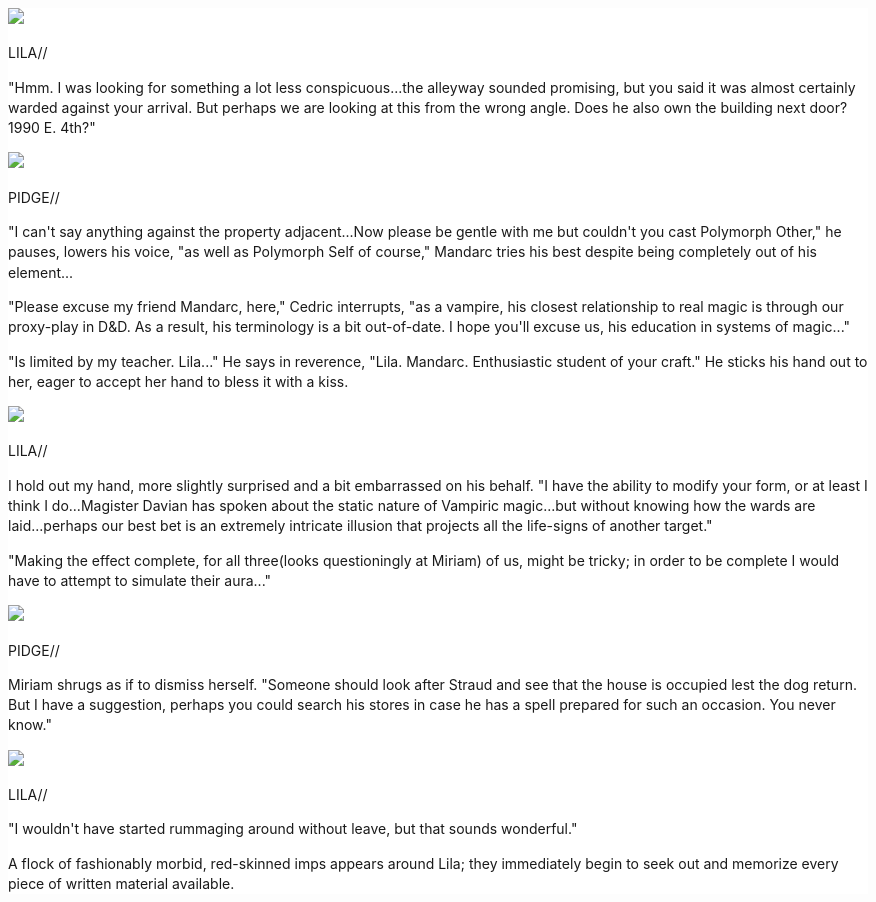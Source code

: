 <div class="chat-box">
<img src="{{ site.url }}/assets/tb/sune.png" class="chat-portrait" />
<p class="ppl-sez">LILA//</p>
<p class="ppl-sez">"Hmm. I was looking for something a lot less conspicuous...the alleyway sounded promising, but you said it was almost certainly warded against your arrival. But perhaps we are looking at this from the wrong angle. Does he also own the building next door? 1990 E. 4th?"</p>
</div>

<div class="chat-box">
<img src="{{ site.url }}/assets/tb/pidge.jpg" class="chat-portrait" />
<p class="ppl-sez">PIDGE//</p>
<p class="ppl-sez">"I can't say anything against the property adjacent...Now please be gentle with me but couldn't you cast Polymorph Other," he pauses, lowers his voice, "as well as Polymorph Self of course," Mandarc tries his best despite being completely out of his element...</p>
<p class="ppl-sez">"Please excuse my friend Mandarc, here," Cedric interrupts, "as a vampire, his closest relationship to real magic is through our proxy-play in D&D. As a result, his terminology is a bit out-of-date. I hope you'll excuse us, his education in systems of magic..." </p>
<p class="ppl-sez">"Is limited by my teacher. Lila..." He says in reverence, "Lila. Mandarc. Enthusiastic student of your craft." He sticks his hand out to her, eager to accept her hand to bless it with a kiss.</p>
</div>

<div class="chat-box">
<img src="{{ site.url }}/assets/tb/sune.png" class="chat-portrait" />
<p class="ppl-sez">LILA//</p>
<p class="ppl-sez">I hold out my hand, more slightly surprised and a bit embarrassed on his behalf. "I have the ability to modify your form, or at least I think I do...Magister Davian has spoken about the static nature of Vampiric magic...but without knowing how the wards are laid...perhaps our best bet is an extremely intricate illusion that projects all the life-signs of another target." </p>
<p class="ppl-sez">"Making the effect complete, for all three(looks questioningly at Miriam) of us, might be tricky; in order to be complete I would have to attempt to simulate their aura..."</p>
</div>

<div class="chat-box">
<img src="{{ site.url }}/assets/tb/pidge.jpg" class="chat-portrait" />
<p class="ppl-sez">PIDGE//</p>
<p class="ppl-sez">Miriam shrugs as if to dismiss herself. "Someone should look after Straud and see that the house is occupied lest the dog return. But I have a suggestion, perhaps you could search his stores in case he has a spell prepared for such an occasion. You never know."</p>
</div>

<div class="chat-box">
<img src="{{ site.url }}/assets/tb/sune.png" class="chat-portrait" />
<p class="ppl-sez">LILA//</p>
<p class="ppl-sez">"I wouldn't have started rummaging around without leave, but that sounds wonderful."</p>
<p class="ppl-sez">A flock of fashionably morbid, red-skinned imps appears around Lila; they immediately begin to seek out and memorize every piece of written material available.</p>
</div>
